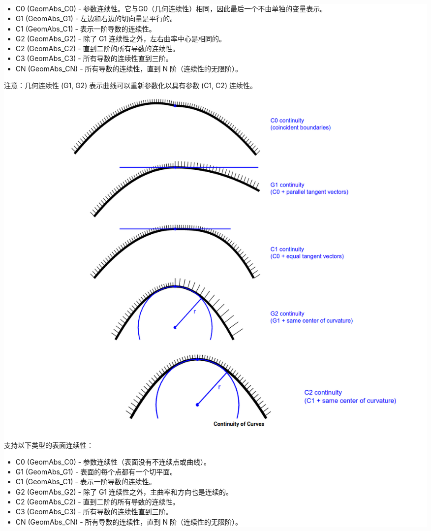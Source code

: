- C0 (GeomAbs_C0) - 参数连续性。它与G0（几何连续性）相同，因此最后一个不由单独的变量表示。
- G1 (GeomAbs_G1) - 左边和右边的切向量是平行的。
- C1 (GeomAbs_C1) - 表示一阶导数的连续性。
- G2 (GeomAbs_G2) - 除了 G1 连续性之外，左右曲率中心是相同的。
- C2 (GeomAbs_C2) - 直到二阶的所有导数的连续性。
- C3 (GeomAbs_C3) - 所有导数的连续性直到三阶。
- CN (GeomAbs_CN) - 所有导数的连续性，直到 N 阶（连续性的无限阶）。

注意：几何连续性 (G1, G2) 表示曲线可以重新参数化以具有参数 (C1, C2) 连续性。

![043.ContinuityOfCurvesAndSurfaces1](occpics/043.ContinuityOfCurvesAndSurfaces1.png)

![044.ContinuityOfCurvesAndSurfaces2](occpics/044.ContinuityOfCurvesAndSurfaces2.png)

支持以下类型的表面连续性：

- C0 (GeomAbs_C0) - 参数连续性（表面没有不连续点或曲线）。
- G1 (GeomAbs_G1) - 表面的每个点都有一个切平面。
- C1 (GeomAbs_C1) - 表示一阶导数的连续性。
- G2 (GeomAbs_G2) - 除了 G1 连续性之外，主曲率和方向也是连续的。
- C2 (GeomAbs_C2) - 直到二阶的所有导数的连续性。
- C3 (GeomAbs_C3) - 所有导数的连续性直到三阶。
- CN (GeomAbs_CN) - 所有导数的连续性，直到 N 阶（连续性的无限阶）。

